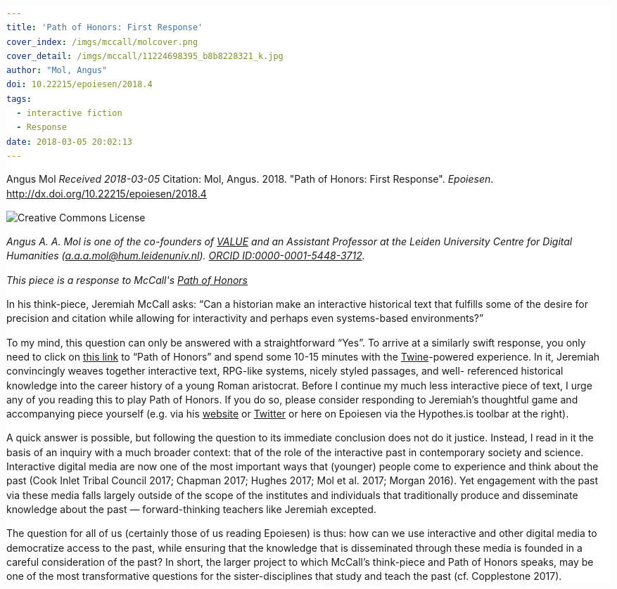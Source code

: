 ```yaml
---
title: 'Path of Honors: First Response'
cover_index: /imgs/mccall/molcover.png
cover_detail: /imgs/mccall/11224698395_b8b8228321_k.jpg
author: "Mol, Angus"
doi: 10.22215/epoiesen/2018.4
tags:
  - interactive fiction
  - Response
date: 2018-03-05 20:02:13
---
```


Angus Mol
_Received 2018-03-05_
Citation: Mol, Angus. 2018. "Path of Honors: First Response". _Epoiesen_. http://dx.doi.org/10.22215/epoiesen/2018.4

<a rel="license" href="http://creativecommons.org/licenses/by-nc-sa/3.0/"><img alt="Creative Commons License" style="border-width:0" src="https://i.creativecommons.org/l/by-nc-sa/3.0/88x31.png" align="left" /></a><br />

_Angus A. A. Mol is one of the co-founders of [VALUE](http://www.valueproject.nl/) and an Assistant Professor at the Leiden University Centre for Digital Humanities (a.a.a.mol@hum.leidenuniv.nl).
[ORCID ID:0000-0001-5448-3712](http://orcid.org/0000-0001-5448-3712)._

_This piece is a response to McCall's [Path of Honors](/2018/01/21/path-of-honors/)_

In his think-piece, Jeremiah McCall asks: “Can a historian make an interactive historical text that fulfills some of the desire for precision and citation while allowing for interactivity and perhaps even systems-based environments?”

To my mind, this question can only be answered with a straightforward “Yes”. To arrive at a similarly swift response, you only need to click on [this link](http://www.philome.la/gamingthepast/path-of-honors-1-12-18/play) to “Path of Honors” and spend some 10-15 minutes with the [Twine](http://twinery.org/)-powered experience. In it, Jeremiah convincingly weaves together interactive text, RPG-like systems, nicely styled passages, and well- referenced historical knowledge into the career history of a young Roman aristocrat. Before I continue my much less interactive piece of text, I urge any of you reading this to play Path of Honors. If you do so, please consider responding to Jeremiah’s thoughtful game and accompanying piece yourself (e.g. via his [website](https://gamingthepast.net/) or [Twitter](https://twitter.com/@gamingthepast/) or here on Epoiesen via the Hypothes.is toolbar at the right).

A quick answer is possible, but following the question to its immediate conclusion does not do it justice. Instead, I read in it the basis of an inquiry with a much broader context: that of the role of the interactive past in contemporary society and science. Interactive digital media are now one of the most important ways that (younger) people come to experience and think about the past (Cook Inlet Tribal Council 2017; Chapman 2017; Hughes 2017; Mol et al. 2017; Morgan 2016). Yet engagement with the past via these media falls largely outside of the scope of the institutes and individuals that traditionally produce and disseminate knowledge about the past — forward-thinking teachers like Jeremiah excepted.

The question for all of us (certainly those of us reading Epoiesen) is thus: how can we use interactive and other digital media to democratize access to the past, while ensuring that the knowledge that is disseminated through these media is founded in a careful consideration of the past? In short, the larger project to which McCall’s think-piece and Path of Honors speaks, may be one of the most transformative questions for the sister-disciplines that study and teach the past (cf. Copplestone 2017).
